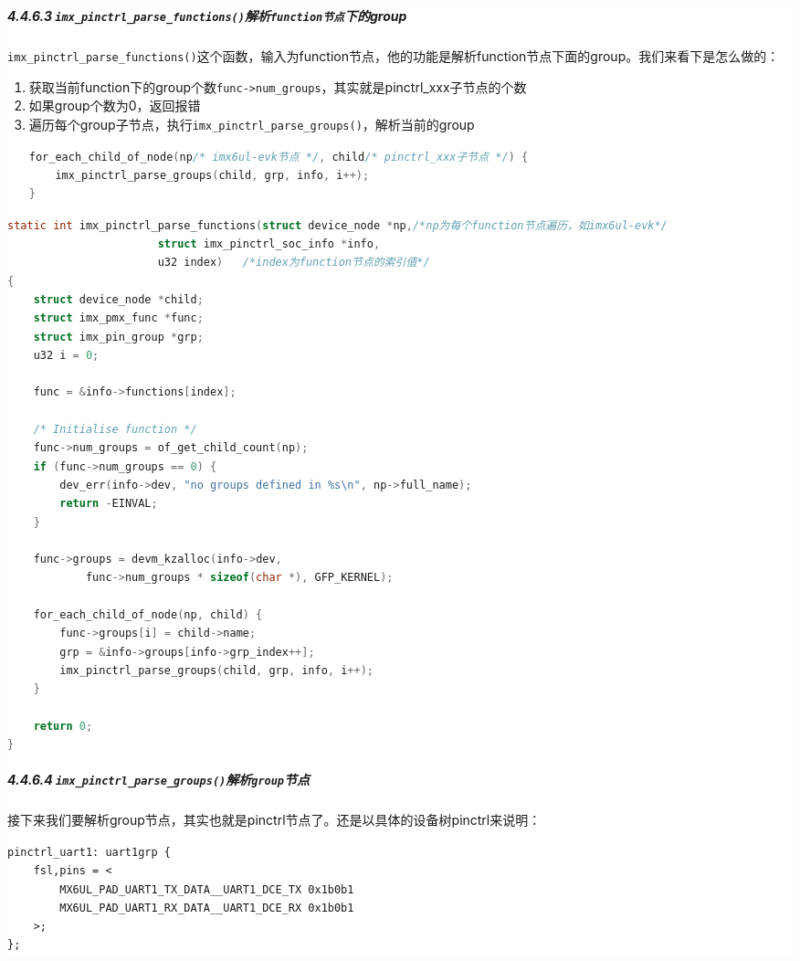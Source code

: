 ##### 4.4.6.3 `imx_pinctrl_parse_functions()`解析`function节点`下的group

`imx_pinctrl_parse_functions()`这个函数，输入为function节点，他的功能是解析function节点下面的group。我们来看下是怎么做的：

1. 获取当前function下的group个数`func->num_groups`，其实就是pinctrl_xxx子节点的个数
2. 如果group个数为0，返回报错
3. 遍历每个group子节点，执行`imx_pinctrl_parse_groups()`，解析当前的group
    ```c
    for_each_child_of_node(np/* imx6ul-evk节点 */, child/* pinctrl_xxx子节点 */) {
		imx_pinctrl_parse_groups(child, grp, info, i++);
	}
    ```

```c
static int imx_pinctrl_parse_functions(struct device_node *np,/*np为每个function节点遍历，如imx6ul-evk*/
				       struct imx_pinctrl_soc_info *info,
				       u32 index)   /*index为function节点的索引值*/
{
	struct device_node *child;
	struct imx_pmx_func *func;
	struct imx_pin_group *grp;
	u32 i = 0;

	func = &info->functions[index]; 

	/* Initialise function */
	func->num_groups = of_get_child_count(np);
	if (func->num_groups == 0) {
		dev_err(info->dev, "no groups defined in %s\n", np->full_name);
		return -EINVAL;
	}

	func->groups = devm_kzalloc(info->dev,
			func->num_groups * sizeof(char *), GFP_KERNEL);

	for_each_child_of_node(np, child) {
		func->groups[i] = child->name;
		grp = &info->groups[info->grp_index++];
		imx_pinctrl_parse_groups(child, grp, info, i++);
	}

	return 0;
}
```

##### 4.4.6.4 `imx_pinctrl_parse_groups()`解析`group`节点

接下来我们要解析group节点，其实也就是pinctrl节点了。还是以具体的设备树pinctrl来说明：

```dts
pinctrl_uart1: uart1grp {
    fsl,pins = <
        MX6UL_PAD_UART1_TX_DATA__UART1_DCE_TX 0x1b0b1
        MX6UL_PAD_UART1_RX_DATA__UART1_DCE_RX 0x1b0b1
    >;
};
```
